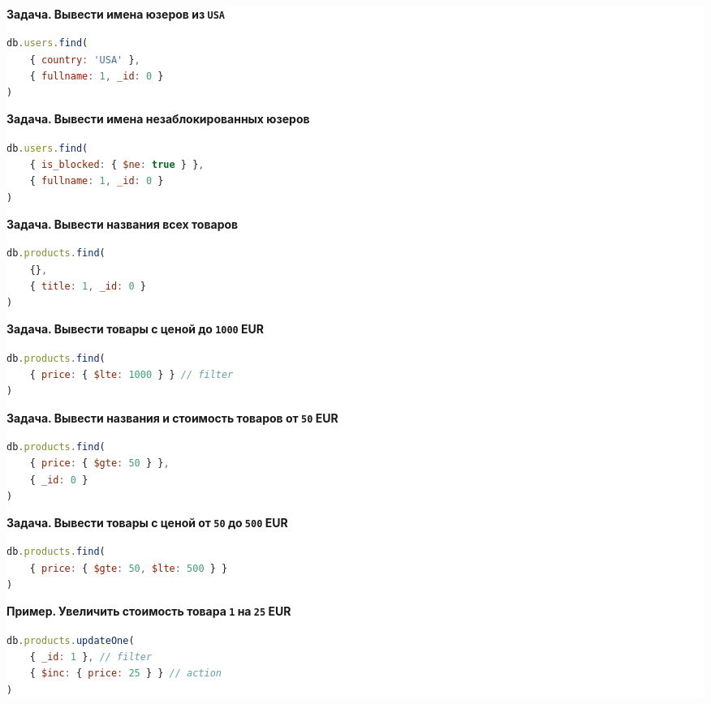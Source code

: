 **Задача. Вывести имена юзеров из `USA`**

```jsx
db.users.find(
    { country: 'USA' },
    { fullname: 1, _id: 0 }
)
```

**Задача. Вывести имена незаблокированных юзеров**

```jsx
db.users.find(
    { is_blocked: { $ne: true } },
    { fullname: 1, _id: 0 }
)
```

**Задача. Вывести названия всех товаров**

```jsx
db.products.find(
    {},
    { title: 1, _id: 0 }
)
```

**Задача. Вывести товары с ценой до `1000` EUR**

```jsx
db.products.find(
    { price: { $lte: 1000 } } // filter
)
```

**Задача. Вывести названия и стоимость товаров от `50` EUR**

```jsx
db.products.find(
    { price: { $gte: 50 } },
    { _id: 0 }
)
```

**Задача. Вывести товары с ценой от `50` до `500` EUR**

```jsx
db.products.find(
    { price: { $gte: 50, $lte: 500 } }
)
```

**Пример. Увеличить стоимость товара `1` на `25` EUR**

```jsx
db.products.updateOne(
    { _id: 1 }, // filter
    { $inc: { price: 25 } } // action
)
```
